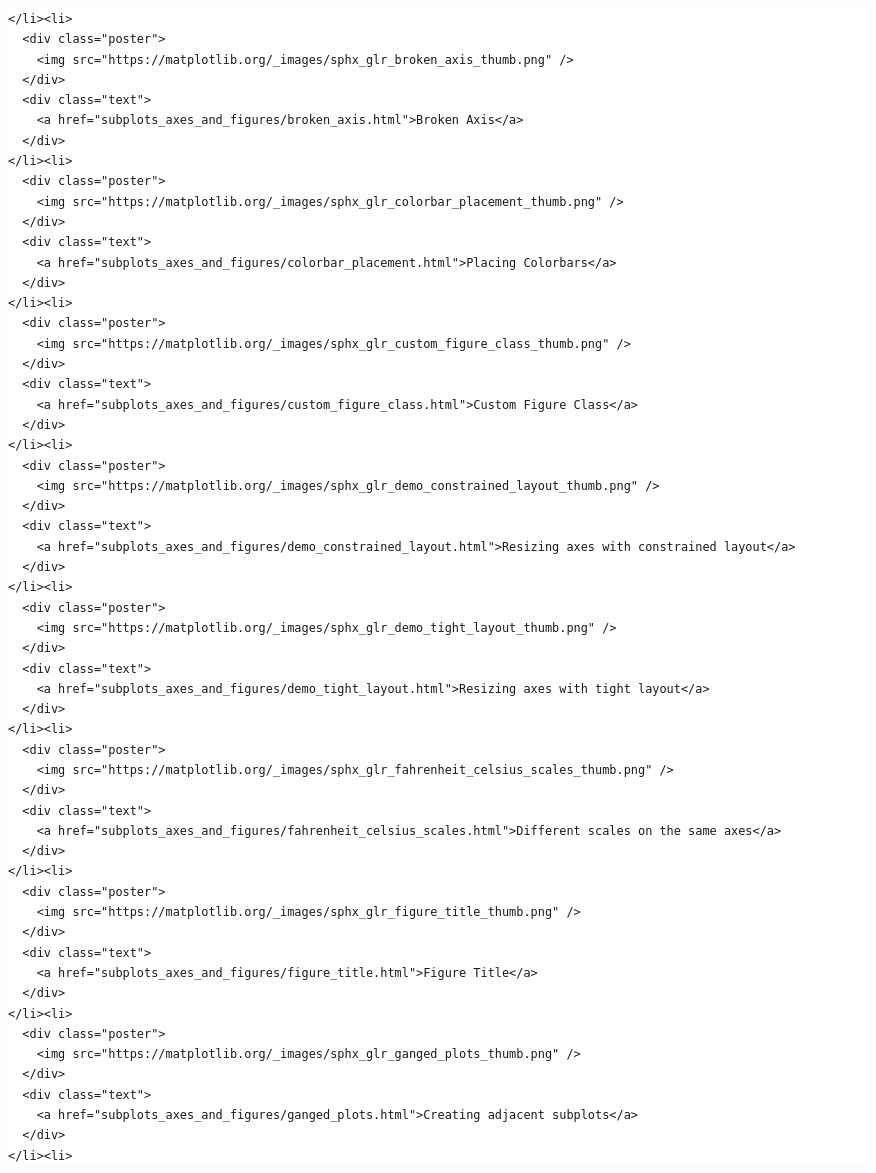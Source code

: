    </li><li>
      <div class="poster">
        <img src="https://matplotlib.org/_images/sphx_glr_broken_axis_thumb.png" />
      </div>
      <div class="text">
        <a href="subplots_axes_and_figures/broken_axis.html">Broken Axis</a>
      </div>
    </li><li>
      <div class="poster">
        <img src="https://matplotlib.org/_images/sphx_glr_colorbar_placement_thumb.png" />
      </div>
      <div class="text">
        <a href="subplots_axes_and_figures/colorbar_placement.html">Placing Colorbars</a>
      </div>
    </li><li>
      <div class="poster">
        <img src="https://matplotlib.org/_images/sphx_glr_custom_figure_class_thumb.png" />
      </div>
      <div class="text">
        <a href="subplots_axes_and_figures/custom_figure_class.html">Custom Figure Class</a>
      </div>
    </li><li>
      <div class="poster">
        <img src="https://matplotlib.org/_images/sphx_glr_demo_constrained_layout_thumb.png" />
      </div>
      <div class="text">
        <a href="subplots_axes_and_figures/demo_constrained_layout.html">Resizing axes with constrained layout</a>
      </div>
    </li><li>
      <div class="poster">
        <img src="https://matplotlib.org/_images/sphx_glr_demo_tight_layout_thumb.png" />
      </div>
      <div class="text">
        <a href="subplots_axes_and_figures/demo_tight_layout.html">Resizing axes with tight layout</a>
      </div>
    </li><li>
      <div class="poster">
        <img src="https://matplotlib.org/_images/sphx_glr_fahrenheit_celsius_scales_thumb.png" />
      </div>
      <div class="text">
        <a href="subplots_axes_and_figures/fahrenheit_celsius_scales.html">Different scales on the same axes</a>
      </div>
    </li><li>
      <div class="poster">
        <img src="https://matplotlib.org/_images/sphx_glr_figure_title_thumb.png" />
      </div>
      <div class="text">
        <a href="subplots_axes_and_figures/figure_title.html">Figure Title</a>
      </div>
    </li><li>
      <div class="poster">
        <img src="https://matplotlib.org/_images/sphx_glr_ganged_plots_thumb.png" />
      </div>
      <div class="text">
        <a href="subplots_axes_and_figures/ganged_plots.html">Creating adjacent subplots</a>
      </div>
    </li><li>